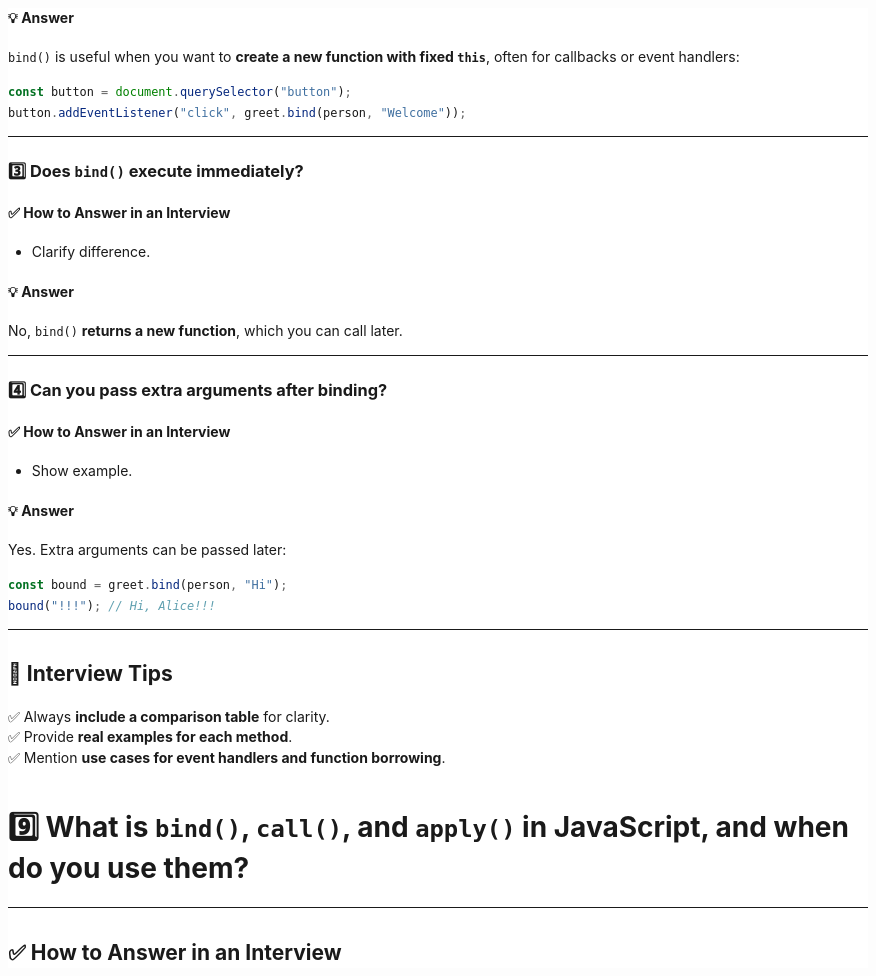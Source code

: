
#### 💡 **Answer**

`bind()` is useful when you want to **create a new function with fixed `this`**, often for callbacks or event handlers:

```js
const button = document.querySelector("button");
button.addEventListener("click", greet.bind(person, "Welcome"));
```

---

### **3️⃣ Does `bind()` execute immediately?**

#### ✅ **How to Answer in an Interview**

- Clarify difference.
    

#### 💡 **Answer**

No, `bind()` **returns a new function**, which you can call later.

---

### **4️⃣ Can you pass extra arguments after binding?**

#### ✅ **How to Answer in an Interview**

- Show example.
    

#### 💡 **Answer**

Yes. Extra arguments can be passed later:

```js
const bound = greet.bind(person, "Hi");
bound("!!!"); // Hi, Alice!!!
```

---

## 🎯 **Interview Tips**

✅ Always **include a comparison table** for clarity.  
✅ Provide **real examples for each method**.  
✅ Mention **use cases for event handlers and function borrowing**.

# **9️⃣ What is `bind()`, `call()`, and `apply()` in JavaScript, and when do you use them?**

---

## ✅ **How to Answer in an Interview**
